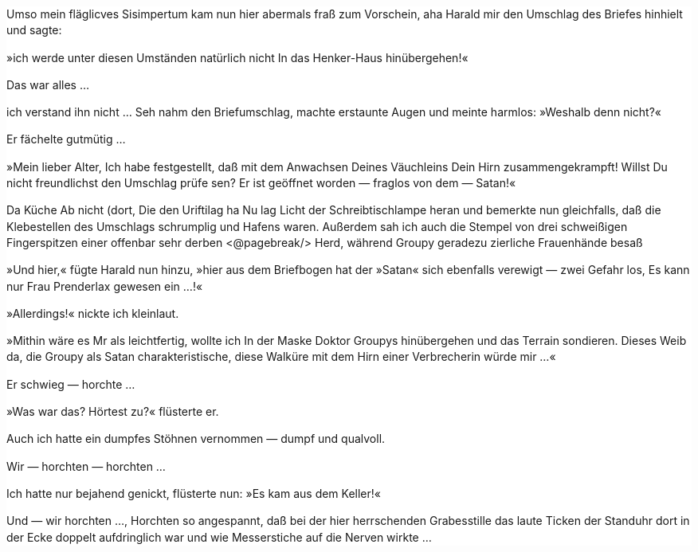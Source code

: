 Umso mein fläglicves Sisimpertum kam nun hier abermals
fraß zum Vorschein, aha Harald mir den Umschlag des
Briefes hinhielt und sagte:

»ich werde unter diesen Umständen natürlich nicht In
das Henker-Haus hinübergehen!«

Das war alles …

ich verstand ihn nicht … Seh nahm den Briefumschlag,
machte erstaunte Augen und meinte harmlos: »Weshalb
denn nicht?«

Er fächelte gutmütig …

»Mein lieber Alter, Ich habe festgestellt, daß mit dem
Anwachsen Deines Väuchleins Dein Hirn zusammengekrampft!
Willst Du nicht freundlichst den Umschlag prüfe
sen? Er ist geöffnet worden — fraglos von dem — Satan!«

Da Küche Ab nicht (dort, Die den Uriftilag ha Nu
lag Licht der Schreibtischlampe heran und bemerkte nun
gleichfalls, daß die Klebestellen des Umschlags schrumplig
und Hafens waren. Außerdem sah ich auch die Stempel von
drei schweißigen Fingerspitzen einer offenbar sehr derben
<@pagebreak/>
Herd, während Groupy geradezu zierliche Frauenhände
besaß

»Und hier,« fügte Harald nun hinzu, »hier aus dem
Briefbogen hat der »Satan« sich ebenfalls verewigt — zwei
Gefahr los, Es kann nur Frau Prenderlax gewesen
ein …!«

»Allerdings!« nickte ich kleinlaut.

»Mithin wäre es Mr als leichtfertig, wollte ich In der
Maske Doktor Groupys hinübergehen und das Terrain sondieren.
Dieses Weib da, die Groupy als Satan charakteristische,
diese Walküre mit dem Hirn einer Verbrecherin würde
mir …«

Er schwieg — horchte …

»Was war das? Hörtest zu?« flüsterte er.

Auch ich hatte ein dumpfes Stöhnen vernommen —
dumpf und qualvoll.

Wir — horchten — horchten …

Ich hatte nur bejahend genickt, flüsterte nun: »Es kam
aus dem Keller!«

Und — wir horchten …, Horchten so angespannt, daß
bei der hier herrschenden Grabesstille das laute Ticken der
Standuhr dort in der Ecke doppelt aufdringlich war und wie
Messerstiche auf die Nerven wirkte …
